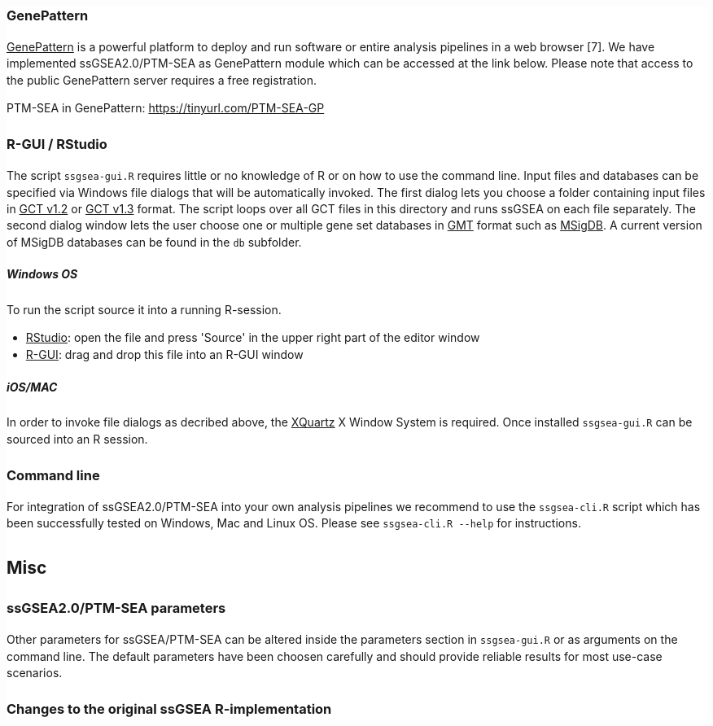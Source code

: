 
### GenePattern
[GenePattern](http://software.broadinstitute.org/cancer/software/genepattern) is a powerful platform to deploy and run software or entire analysis pipelines in a web browser [7]. We have implemented ssGSEA2.0/PTM-SEA as GenePattern module which can be accessed at the link below. Please note that access to the public GenePattern server requires a free registration.

PTM-SEA in GenePattern: https://tinyurl.com/PTM-SEA-GP


### R-GUI / RStudio
The script ```ssgsea-gui.R``` requires little or no knowledge of R or on how to use the command line. Input files and databases can be specified via Windows file dialogs that will be automatically invoked. The first dialog lets you choose a folder containing input files in [GCT v1.2](https://software.broadinstitute.org/cancer/software/gsea/wiki/index.php/Data_formats#GCT:_Gene_Cluster_Text_file_format_.28.2A.gct.29) or [GCT v1.3](https://clue.io/connectopedia/gct_format) format. The script loops over all GCT files in this directory and runs ssGSEA on each file separately. The second dialog window lets the user choose one or multiple gene set databases in [GMT](https://software.broadinstitute.org/cancer/software/gsea/wiki/index.php/Data_formats#GMT:_Gene_Matrix_Transposed_file_format_.28.2A.gmt.29) format such as [MSigDB](http://software.broadinstitute.org/gsea/msigdb/). A current version of MSigDB databases can be found in the ```db``` subfolder. 


##### **Windows OS**
To run the script source it into a running R-session.

- [RStudio](https://www.rstudio.com/products/rstudio/download/): open the file and press 'Source' in the upper right part of the editor window 
- [R-GUI](https://cran.r-project.org/bin/windows/base/): drag and drop this file into an R-GUI window

##### **iOS/MAC** 
In order to invoke file dialogs as decribed above, the [XQuartz](https://www.xquartz.org) X Window System is required. Once installed ```ssgsea-gui.R``` can be sourced into an R session.


### Command line
For integration of ssGSEA2.0/PTM-SEA into your own analysis pipelines we recommend to use the ```ssgsea-cli.R``` script which has been successfully tested on Windows, Mac and Linux OS. Please see ```ssgsea-cli.R --help``` for instructions.



## Misc

### ssGSEA2.0/PTM-SEA parameters

Other parameters for ssGSEA/PTM-SEA can be altered inside the parameters section in ```ssgsea-gui.R``` or as arguments on the command line. The default parameters have been choosen carefully and should provide reliable results for most use-case scenarios. 


### Changes to the original ssGSEA R-implementation
